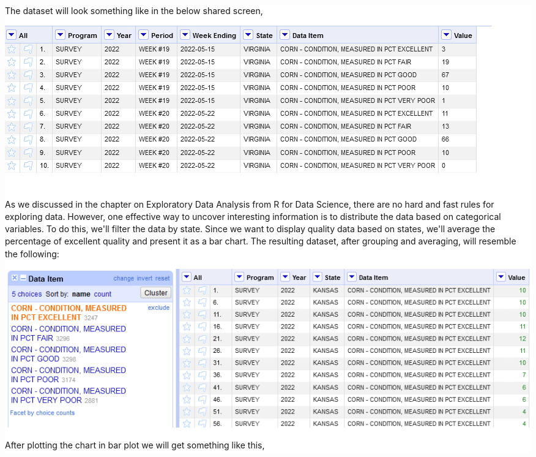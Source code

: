 The dataset will look something like in the below shared screen,

![Dataset](pic1.png)

As we discussed in the chapter on Exploratory Data Analysis from R for Data Science, 
there are no hard and fast rules for exploring data. However, one effective way to
uncover interesting information is to distribute the data based on categorical variables. 
To do this, we'll filter the data by state. Since we want to 
display quality data based on states, we'll average the percentage of excellent quality
and present it as a bar chart. The resulting dataset, after grouping and averaging, 
will resemble the following:

![Dataset after grouping](pic2.png)

After plotting the chart in bar plot we will get something like this,
